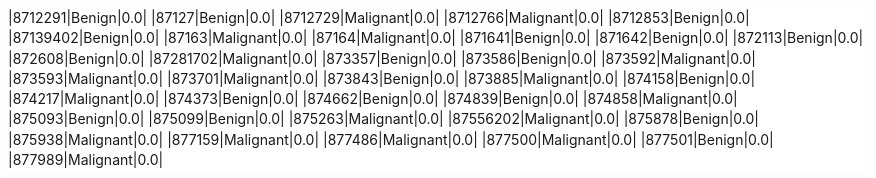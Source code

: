 |8712291|Benign|0.0|
|87127|Benign|0.0|
|8712729|Malignant|0.0|
|8712766|Malignant|0.0|
|8712853|Benign|0.0|
|87139402|Benign|0.0|
|87163|Malignant|0.0|
|87164|Malignant|0.0|
|871641|Benign|0.0|
|871642|Benign|0.0|
|872113|Benign|0.0|
|872608|Benign|0.0|
|87281702|Malignant|0.0|
|873357|Benign|0.0|
|873586|Benign|0.0|
|873592|Malignant|0.0|
|873593|Malignant|0.0|
|873701|Malignant|0.0|
|873843|Benign|0.0|
|873885|Malignant|0.0|
|874158|Benign|0.0|
|874217|Malignant|0.0|
|874373|Benign|0.0|
|874662|Benign|0.0|
|874839|Benign|0.0|
|874858|Malignant|0.0|
|875093|Benign|0.0|
|875099|Benign|0.0|
|875263|Malignant|0.0|
|87556202|Malignant|0.0|
|875878|Benign|0.0|
|875938|Malignant|0.0|
|877159|Malignant|0.0|
|877486|Malignant|0.0|
|877500|Malignant|0.0|
|877501|Benign|0.0|
|877989|Malignant|0.0|